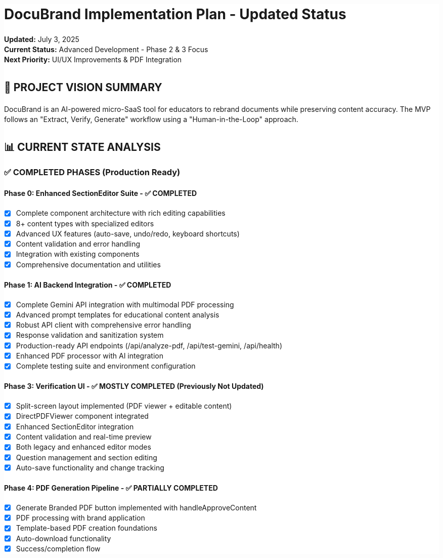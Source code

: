 # DocuBrand Implementation Plan - Updated Status
**Updated:** July 3, 2025  
**Current Status:** Advanced Development - Phase 2 & 3 Focus  
**Next Priority:** UI/UX Improvements & PDF Integration

## 🎯 PROJECT VISION SUMMARY
DocuBrand is an AI-powered micro-SaaS tool for educators to rebrand documents while preserving content accuracy. The MVP follows an "Extract, Verify, Generate" workflow using a "Human-in-the-Loop" approach.

## 📊 CURRENT STATE ANALYSIS

### ✅ COMPLETED PHASES (Production Ready)

#### Phase 0: Enhanced SectionEditor Suite - ✅ COMPLETED
- [x] Complete component architecture with rich editing capabilities
- [x] 8+ content types with specialized editors  
- [x] Advanced UX features (auto-save, undo/redo, keyboard shortcuts)
- [x] Content validation and error handling
- [x] Integration with existing components
- [x] Comprehensive documentation and utilities

#### Phase 1: AI Backend Integration - ✅ COMPLETED
- [x] Complete Gemini API integration with multimodal PDF processing
- [x] Advanced prompt templates for educational content analysis
- [x] Robust API client with comprehensive error handling
- [x] Response validation and sanitization system
- [x] Production-ready API endpoints (/api/analyze-pdf, /api/test-gemini, /api/health)
- [x] Enhanced PDF processor with AI integration
- [x] Complete testing suite and environment configuration

#### Phase 3: Verification UI - ✅ MOSTLY COMPLETED (Previously Not Updated)
- [x] Split-screen layout implemented (PDF viewer + editable content)
- [x] DirectPDFViewer component integrated
- [x] Enhanced SectionEditor integration
- [x] Content validation and real-time preview
- [x] Both legacy and enhanced editor modes
- [x] Question management and section editing
- [x] Auto-save functionality and change tracking

#### Phase 4: PDF Generation Pipeline - ✅ PARTIALLY COMPLETED
- [x] Generate Branded PDF button implemented with handleApproveContent
- [x] PDF processing with brand application
- [x] Template-based PDF creation foundations
- [x] Auto-download functionality
- [x] Success/completion flow
